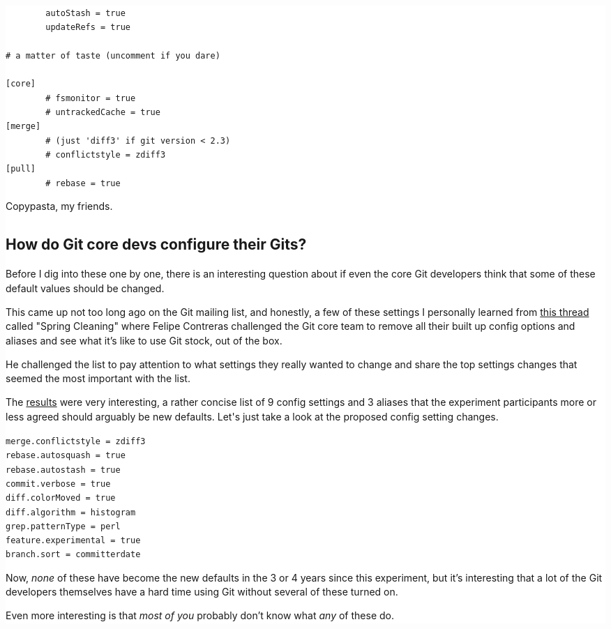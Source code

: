 ```
        autoStash = true
        updateRefs = true

# a matter of taste (uncomment if you dare)

[core]
        # fsmonitor = true
        # untrackedCache = true
[merge]
        # (just 'diff3' if git version < 2.3)
        # conflictstyle = zdiff3 
[pull]
        # rebase = true
```

Copypasta, my friends.

How do Git core devs configure their Gits?
------------------------------------------

Before I dig into these one by one, there is an interesting question about if even the core Git developers think that some of these default values should be changed.

This came up not too long ago on the Git mailing list, and honestly, a few of these settings I personally learned from [this thread](https://lore.kernel.org/git/60b5d281552d6_e359f20828@natae.notmuch/?ref=blog.gitbutler.com) called "Spring Cleaning" where Felipe Contreras challenged the Git core team to remove all their built up config options and aliases and see what it’s like to use Git stock, out of the box.

He challenged the list to pay attention to what settings they really wanted to change and share the top settings changes that seemed the most important with the list.

The [results](https://lore.kernel.org/git/60df97ed24687_34a92088a@natae.notmuch/?ref=blog.gitbutler.com) were very interesting, a rather concise list of 9 config settings and 3 aliases that the experiment participants more or less agreed should arguably be new defaults. Let's just take a look at the proposed config setting changes.

```
merge.conflictstyle = zdiff3
rebase.autosquash = true
rebase.autostash = true 
commit.verbose = true
diff.colorMoved = true
diff.algorithm = histogram
grep.patternType = perl
feature.experimental = true
branch.sort = committerdate
```

Now, _none_ of these have become the new defaults in the 3 or 4 years since this experiment, but it’s interesting that a lot of the Git developers themselves have a hard time using Git without several of these turned on.

Even more interesting is that _most of you_ probably don’t know what _any_ of these do.
